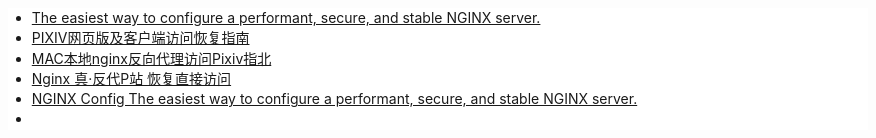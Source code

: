 - [The easiest way to configure a performant, secure, and stable NGINX server.](https://www.digitalocean.com/community/tools/nginx)
- [PIXIV网页版及客户端访问恢复指南](https://2heng.xin/2017/09/19/pixiv/)
- [MAC本地nginx反向代理访问Pixiv指北](http://idayer.com/nginx-reverse-proxy-for-pixiv/)
- [Nginx 真·反代P站 恢复直接访问](https://moe.best/technology/pixiv-proxy.html)
- [NGINX Config The easiest way to configure a performant, secure, and stable NGINX server.](https://www.digitalocean.com/community/tools/nginx)
- 

